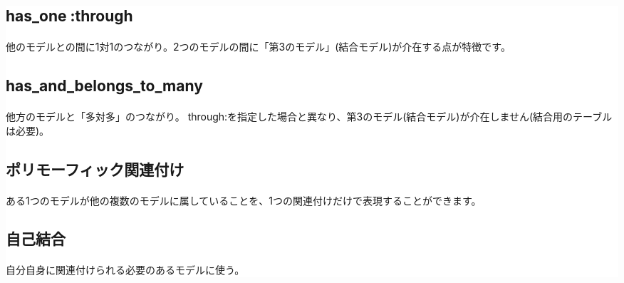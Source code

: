 ## has_one :through
他のモデルとの間に1対1のつながり。2つのモデルの間に「第3のモデル」(結合モデル)が介在する点が特徴です。

## has_and_belongs_to_many
他方のモデルと「多対多」のつながり。
through:を指定した場合と異なり、第3のモデル(結合モデル)が介在しません(結合用のテーブルは必要)。

## ポリモーフィック関連付け
ある1つのモデルが他の複数のモデルに属していることを、1つの関連付けだけで表現することができます。

## 自己結合
自分自身に関連付けられる必要のあるモデルに使う。
